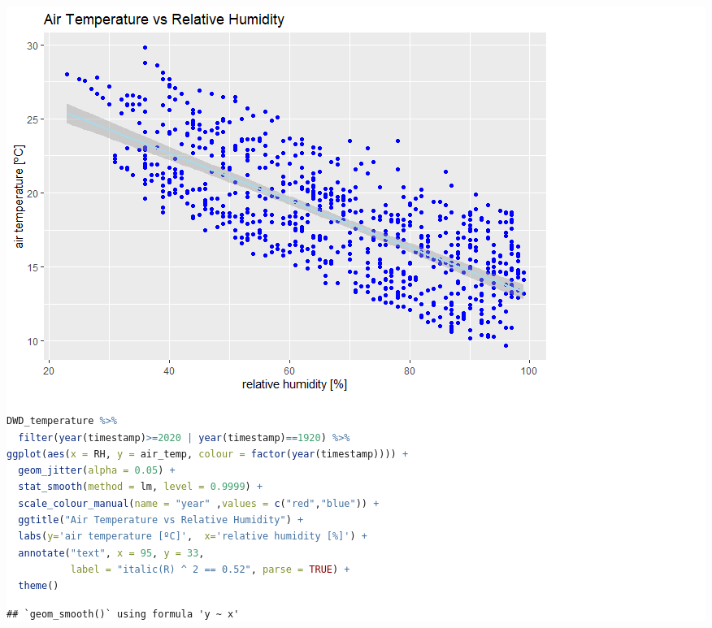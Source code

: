 ![](2.2_visualisation_partII_files/figure-gfm/unnamed-chunk-18-1.png)

``` r
DWD_temperature %>%
  filter(year(timestamp)>=2020 | year(timestamp)==1920) %>%
ggplot(aes(x = RH, y = air_temp, colour = factor(year(timestamp)))) + 
  geom_jitter(alpha = 0.05) +  
  stat_smooth(method = lm, level = 0.9999) +
  scale_colour_manual(name = "year" ,values = c("red","blue")) +
  ggtitle("Air Temperature vs Relative Humidity") +
  labs(y='air temperature [ºC]',  x='relative humidity [%]') +
  annotate("text", x = 95, y = 33, 
           label = "italic(R) ^ 2 == 0.52", parse = TRUE) +
  theme()
```

    ## `geom_smooth()` using formula 'y ~ x'

